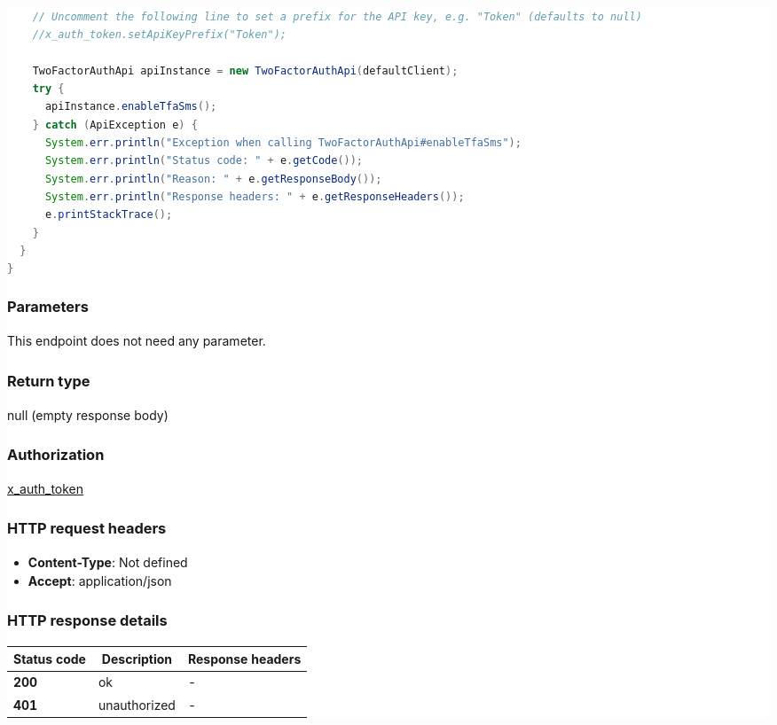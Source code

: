 ```java
    // Uncomment the following line to set a prefix for the API key, e.g. "Token" (defaults to null)
    //x_auth_token.setApiKeyPrefix("Token");

    TwoFactorAuthApi apiInstance = new TwoFactorAuthApi(defaultClient);
    try {
      apiInstance.enableTfaSms();
    } catch (ApiException e) {
      System.err.println("Exception when calling TwoFactorAuthApi#enableTfaSms");
      System.err.println("Status code: " + e.getCode());
      System.err.println("Reason: " + e.getResponseBody());
      System.err.println("Response headers: " + e.getResponseHeaders());
      e.printStackTrace();
    }
  }
}
```

### Parameters
This endpoint does not need any parameter.

### Return type

null (empty response body)

### Authorization

[x_auth_token](../README.md#x_auth_token)

### HTTP request headers

 - **Content-Type**: Not defined
 - **Accept**: application/json

### HTTP response details
| Status code | Description | Response headers |
|-------------|-------------|------------------|
| **200** | ok |  -  |
| **401** | unauthorized |  -  |

